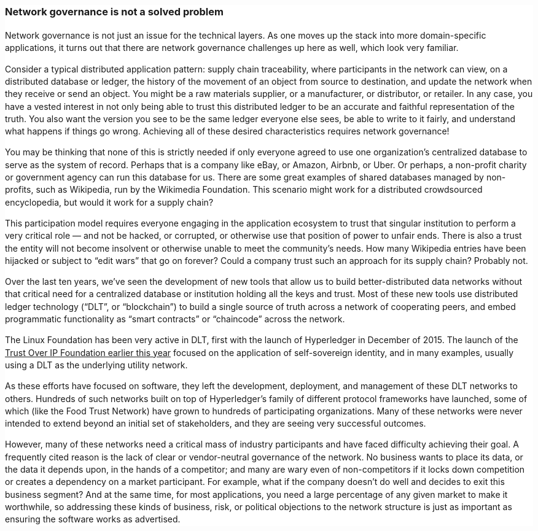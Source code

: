 ### Network governance is not a solved problem

Network governance is not just an issue for the technical layers. As one moves up the stack into more domain-specific applications, it turns out that there are network governance challenges up here as well, which look very familiar.

Consider a typical distributed application pattern: supply chain traceability, where participants in the network can view, on a distributed database or ledger, the history of the movement of an object from source to destination, and update the network when they receive or send an object. You might be a raw materials supplier, or a manufacturer, or distributor, or retailer. In any case, you have a vested interest in not only being able to trust this distributed ledger to be an accurate and faithful representation of the truth. You also want the version you see to be the same ledger everyone else sees, be able to write to it fairly, and understand what happens if things go wrong. Achieving all of these desired characteristics requires network governance!

You may be thinking that none of this is strictly needed if only everyone agreed to use one organization’s centralized database to serve as the system of record. Perhaps that is a company like eBay, or Amazon, Airbnb, or Uber. Or perhaps, a non-profit charity or government agency can run this database for us. There are some great examples of shared databases managed by non-profits, such as Wikipedia, run by the Wikimedia Foundation. This scenario might work for a distributed crowdsourced encyclopedia, but would it work for a supply chain?

This participation model requires everyone engaging in the application ecosystem to trust that singular institution to perform a very critical role — and not be hacked, or corrupted, or otherwise use that position of power to unfair ends. There is also a trust the entity will not become insolvent or otherwise unable to meet the community’s needs. How many Wikipedia entries have been hijacked or subject to “edit wars” that go on forever? Could a company trust such an approach for its supply chain? Probably not.

Over the last ten years, we’ve seen the development of new tools that allow us to build better-distributed data networks without that critical need for a centralized database or institution holding all the keys and trust. Most of these new tools use distributed ledger technology (“DLT”, or “blockchain”) to build a single source of truth across a network of cooperating peers, and embed programmatic functionality as “smart contracts” or “chaincode” across the network.

The Linux Foundation has been very active in DLT, first with the launch of Hyperledger in December of 2015. The launch of the [Trust Over IP Foundation earlier this year][2] focused on the application of self-sovereign identity, and in many examples, usually using a DLT as the underlying utility network.

As these efforts have focused on software, they left the development, deployment, and management of these DLT networks to others. Hundreds of such networks built on top of Hyperledger’s family of different protocol frameworks have launched, some of which (like the Food Trust Network) have grown to hundreds of participating organizations. Many of these networks were never intended to extend beyond an initial set of stakeholders, and they are seeing very successful outcomes.

However, many of these networks need a critical mass of industry participants and have faced difficulty achieving their goal. A frequently cited reason is the lack of clear or vendor-neutral governance of the network. No business wants to place its data, or the data it depends upon, in the hands of a competitor; and many are wary even of non-competitors if it locks down competition or creates a dependency on a market participant. For example, what if the company doesn’t do well and decides to exit this business segment? And at the same time, for most applications, you need a large percentage of any given market to make it worthwhile, so addressing these kinds of business, risk, or political objections to the network structure is just as important as ensuring the software works as advertised.


[#]: collector: (lujun9972)
[#]: translator: ( )
[#]: reviewer: ( )
[#]: publisher: ( )
[#]: url: ( )
[#]: subject: (Introducing the Open Governance Network Model)
[#]: via: (https://www.linux.com/news/introducing-the-open-governance-network-model/)
[#]: author: (The Linux Foundation https://www.linuxfoundation.org/blog/2020/10/introducing-the-open-governance-network-model/)
[a]: https://www.linuxfoundation.org/blog/2020/10/introducing-the-open-governance-network-model/
[b]: https://github.com/lujun9972
[1]: https://www.linuxfoundation.org/wp-content/uploads/2020/10/GovernanceNetwork-100620_V3.png
[2]: https://www.linuxfoundation.org/press-release/2020/05/cross-industry-coalition-advances-digital-trust-standards/
[3]: mailto:governancenetworks@linuxfoundation.org
[4]: https://www.linuxfoundation.org/blog/2020/10/introducing-the-open-governance-network-model/
[5]: https://www.linuxfoundation.org/